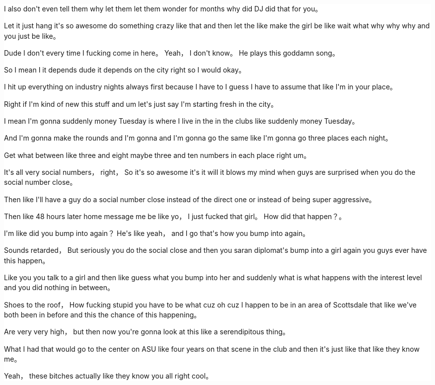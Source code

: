  I also don't even tell them why let them let them wonder for months why did DJ did that for you。

 Let it just hang it's so awesome do something crazy like that and then let the like make the girl be like wait what why why why and you just be like。

 Dude I don't every time I fucking come in here。 Yeah， I don't know。 He plays this goddamn song。

 So I mean I it depends dude it depends on the city right so I would okay。

 I hit up everything on industry nights always first because I have to I guess I have to assume that like I'm in your place。

 Right if I'm kind of new this stuff and um let's just say I'm starting fresh in the city。

 I mean I'm gonna suddenly money Tuesday is where I live in the in the clubs like suddenly money Tuesday。

 And I'm gonna make the rounds and I'm gonna and I'm gonna go the same like I'm gonna go three places each night。

 Get what between like three and eight maybe three and ten numbers in each place right um。

 It's all very social numbers， right， So it's so awesome it's it will it blows my mind when guys are surprised when you do the social number close。

 Then like I'll have a guy do a social number close instead of the direct one or instead of being super aggressive。

 Then like 48 hours later home message me be like yo， I just fucked that girl。 How did that happen？。

 I'm like did you bump into again？ He's like yeah， and I go that's how you bump into again。

 Sounds retarded， But seriously you do the social close and then you saran diplomat's bump into a girl again you guys ever have this happen。

 Like you you talk to a girl and then like guess what you bump into her and suddenly what is what happens with the interest level and you did nothing in between。

 Shoes to the roof， How fucking stupid you have to be what cuz oh cuz I happen to be in an area of Scottsdale that like we've both been in before and this the chance of this happening。

 Are very very high， but then now you're gonna look at this like a serendipitous thing。

 What I had that would go to the center on ASU like four years on that scene in the club and then it's just like that like they know me。

 Yeah， these bitches actually like they know you all right cool。